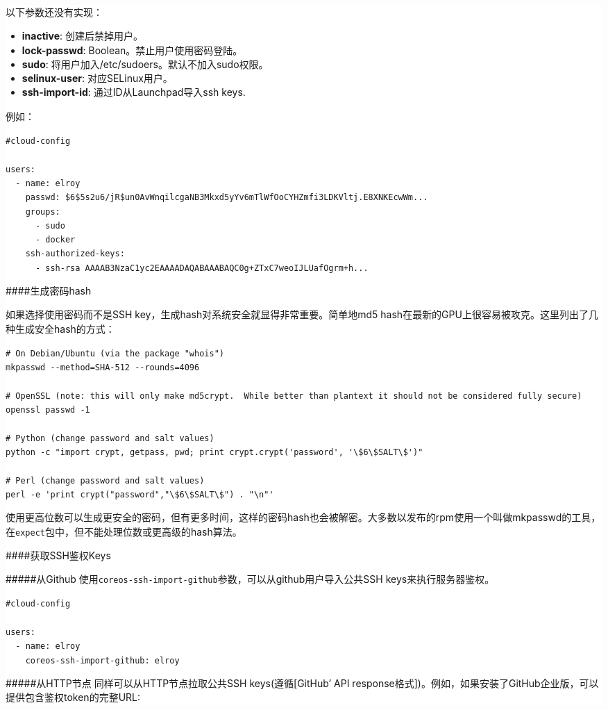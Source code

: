 以下参数还没有实现：

* **inactive**: 创建后禁掉用户。
* **lock-passwd**: Boolean。禁止用户使用密码登陆。
* **sudo**: 将用户加入/etc/sudoers。默认不加入sudo权限。
* **selinux-user**: 对应SELinux用户。
* **ssh-import-id**: 通过ID从Launchpad导入ssh keys.

例如：
  
    #cloud-config
    
    users:
      - name: elroy
        passwd: $6$5s2u6/jR$un0AvWnqilcgaNB3Mkxd5yYv6mTlWfOoCYHZmfi3LDKVltj.E8XNKEcwWm...
        groups:
          - sudo
          - docker
        ssh-authorized-keys:
          - ssh-rsa AAAAB3NzaC1yc2EAAAADAQABAAABAQC0g+ZTxC7weoIJLUafOgrm+h...

####生成密码hash

如果选择使用密码而不是SSH key，生成hash对系统安全就显得非常重要。简单地md5 hash在最新的GPU上很容易被攻克。这里列出了几种生成安全hash的方式：

    # On Debian/Ubuntu (via the package "whois")
    mkpasswd --method=SHA-512 --rounds=4096
    
    # OpenSSL (note: this will only make md5crypt.  While better than plantext it should not be considered fully secure)
    openssl passwd -1
    
    # Python (change password and salt values)
    python -c "import crypt, getpass, pwd; print crypt.crypt('password', '\$6\$SALT\$')"
    
    # Perl (change password and salt values)
    perl -e 'print crypt("password","\$6\$SALT\$") . "\n"'
使用更高位数可以生成更安全的密码，但有更多时间，这样的密码hash也会被解密。大多数以发布的rpm使用一个叫做mkpasswd的工具，在`expect`包中，但不能处理位数或更高级的hash算法。

####获取SSH鉴权Keys

#####从Github
使用`coreos-ssh-import-github`参数，可以从github用户导入公共SSH keys来执行服务器鉴权。

    #cloud-config
    
    users:
      - name: elroy
        coreos-ssh-import-github: elroy

#####从HTTP节点
同样可以从HTTP节点拉取公共SSH keys(遵循[GitHub’ API response格式])。例如，如果安装了GitHub企业版，可以提供包含鉴权token的完整URL:
